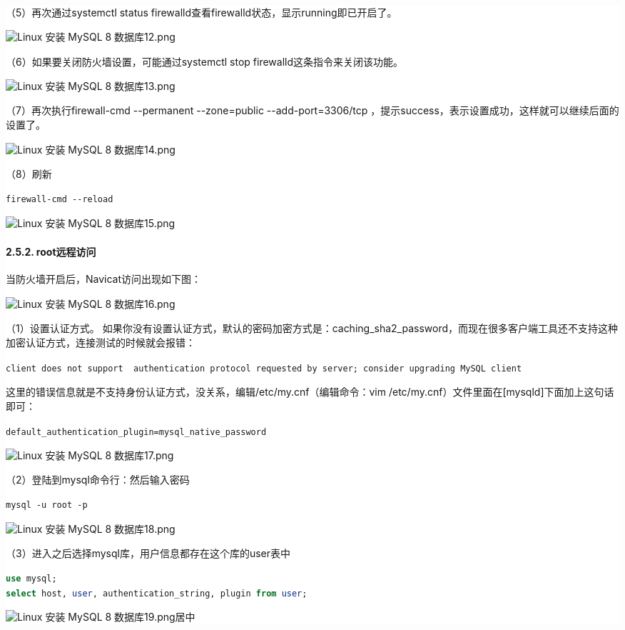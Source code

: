 （5）再次通过systemctl status firewalld查看firewalld状态，显示running即已开启了。

![Linux 安装 MySQL 8 数据库12.png](https://geshanzsq.com/geshanzsq-file/profile/upload/2020/12/07/1b408e36-9ba5-44c7-a4c9-d11e6e10739a.png)

（6）如果要关闭防火墙设置，可能通过systemctl stop firewalld这条指令来关闭该功能。

![Linux 安装 MySQL 8 数据库13.png](https://geshanzsq.com/geshanzsq-file/profile/upload/2020/12/07/5a88a2db-3bbb-44ab-9b45-68a28af5f179.png)

（7）再次执行firewall-cmd --permanent --zone=public --add-port=3306/tcp ，提示success，表示设置成功，这样就可以继续后面的设置了。

![Linux 安装 MySQL 8 数据库14.png](https://geshanzsq.com/geshanzsq-file/profile/upload/2020/12/07/55085161-ee77-4b89-bd36-9f5ed60e3598.png)

（8）刷新

```shell
firewall-cmd --reload
```

![Linux 安装 MySQL 8 数据库15.png](https://geshanzsq.com/geshanzsq-file/profile/upload/2020/12/07/8e79b192-4b9d-4cf2-a19b-cb801a588938.png)

#### 2.5.2. root远程访问

当防火墙开启后，Navicat访问出现如下图：

![Linux 安装 MySQL 8 数据库16.png](https://geshanzsq.com/geshanzsq-file/profile/upload/2020/12/07/0b2fa002-f236-475a-a044-619d27fe824a.png)

（1）设置认证方式。 如果你没有设置认证方式，默认的密码加密方式是：caching_sha2_password，而现在很多客户端工具还不支持这种加密认证方式，连接测试的时候就会报错：

```shell
client does not support  authentication protocol requested by server; consider upgrading MySQL client
```

这里的错误信息就是不支持身份认证方式，没关系，编辑/etc/my.cnf（编辑命令：vim /etc/my.cnf）文件里面在[mysqld]下面加上这句话即可：

```shell
default_authentication_plugin=mysql_native_password
```

![Linux 安装 MySQL 8 数据库17.png](https://geshanzsq.com/geshanzsq-file/profile/upload/2020/12/07/494fd374-539e-47fa-8f2d-b30b0dd00b6b.png)

（2）登陆到mysql命令行：然后输入密码

```shell
mysql -u root -p
```

![Linux 安装 MySQL 8 数据库18.png](https://geshanzsq.com/geshanzsq-file/profile/upload/2020/12/07/63477ce0-4fcf-41fe-b70e-ff267566a586.png)

（3）进入之后选择mysql库，用户信息都存在这个库的user表中

```SQL
use mysql;
select host, user, authentication_string, plugin from user;
```

![Linux 安装 MySQL 8 数据库19.png](https://geshanzsq.com/geshanzsq-file/profile/upload/2020/12/07/426377bb-751d-4890-9dc3-d191f15721a5.png)居中
